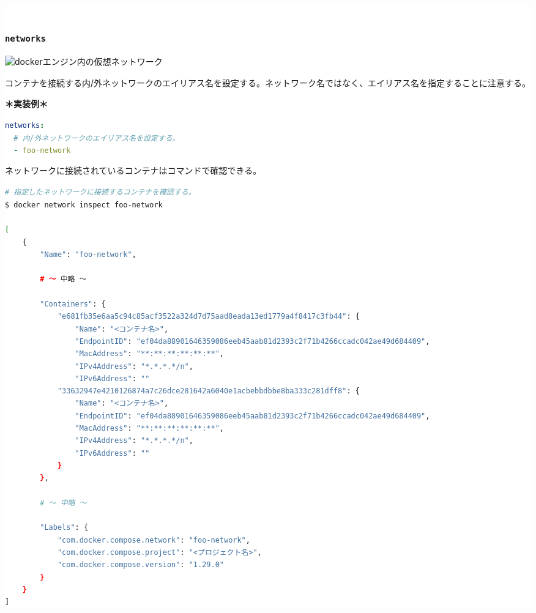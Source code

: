 <br>

### ```networks```

![dockerエンジン内の仮想ネットワーク](https://raw.githubusercontent.com/hiroki-it/tech-notebook/master/images/Dockerエンジン内の仮想ネットワーク.jpg)

コンテナを接続する内/外ネットワークのエイリアス名を設定する。ネットワーク名ではなく、エイリアス名を指定することに注意する。

**＊実装例＊**

```yaml
networks:
  # 内/外ネットワークのエイリアス名を設定する。
  - foo-network
```

ネットワークに接続されているコンテナはコマンドで確認できる。

```bash
# 指定したネットワークに接続するコンテナを確認する。
$ docker network inspect foo-network

[
    {
        "Name": "foo-network",
        
        # ～ 中略 ～
        
        "Containers": {
            "e681fb35e6aa5c94c85acf3522a324d7d75aad8eada13ed1779a4f8417c3fb44": {
                "Name": "<コンテナ名>",
                "EndpointID": "ef04da88901646359086eeb45aab81d2393c2f71b4266ccadc042ae49d684409",
                "MacAddress": "**:**:**:**:**:**",
                "IPv4Address": "*.*.*.*/n",
                "IPv6Address": ""
            "33632947e4210126874a7c26dce281642a6040e1acbebbdbbe8ba333c281dff8": {
                "Name": "<コンテナ名>",
                "EndpointID": "ef04da88901646359086eeb45aab81d2393c2f71b4266ccadc042ae49d684409",
                "MacAddress": "**:**:**:**:**:**",
                "IPv4Address": "*.*.*.*/n",
                "IPv6Address": ""            
            }
        },
        
        # ～ 中略 ～
        
        "Labels": {
            "com.docker.compose.network": "foo-network",
            "com.docker.compose.project": "<プロジェクト名>",
            "com.docker.compose.version": "1.29.0"
        }
    }
]
```
